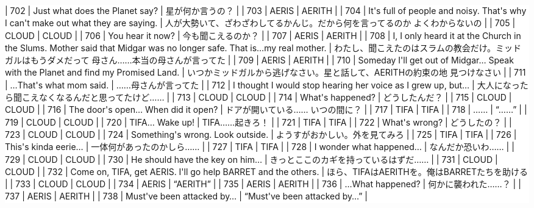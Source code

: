 | 702 | Just what does the Planet say? | 星が何か言うの？ |
| 703 | AERIS | AERITH |
| 704 | It's full of people and noisy. That's why I can't make out what they are saying. | 人が大勢いて、ざわざわしてるかんじ。だから何を言ってるのか よくわからないの |
| 705 | CLOUD | CLOUD |
| 706 | You hear it now? | 今も聞こえるのか？ |
| 707 | AERIS | AERITH |
| 708 | I, I only heard it at the Church in the Slums. Mother said that Midgar was no longer safe. That is…my real mother. | わたし、聞こえたのはスラムの教会だけ。ミッドガルはもうダメだって 母さん……本当の母さんが言ってた |
| 709 | AERIS | AERITH |
| 710 | Someday I'll get out of Midgar… Speak with the Planet and find my Promised Land. | いつかミッドガルから逃げなさい。星と話して、AERITHの約束の地 見つけなさい |
| 711 | …That's what mom said. | ……母さんが言ってた |
| 712 | I thought I would stop hearing her voice as I grew up, but… | 大人になったら聞こえなくなるんだと思ってたけど…… |
| 713 | CLOUD | CLOUD |
| 714 | What's happened? | どうしたんだ？ |
| 715 | CLOUD | CLOUD |
| 716 | The door's open… When did it open? | ドアが開いている…… いつの間に？ |
| 717 | TIFA | TIFA |
| 718 | …… | “……” |
| 719 | CLOUD | CLOUD |
| 720 | TIFA… Wake up! | TIFA……起きろ！ |
| 721 | TIFA | TIFA |
| 722 | What's wrong? | どうしたの？ |
| 723 | CLOUD | CLOUD |
| 724 | Something's wrong. Look outside. | ようすがおかしい。外を見てみろ |
| 725 | TIFA | TIFA |
| 726 | This's kinda eerie… | 一体何があったのかしら…… |
| 727 | TIFA | TIFA |
| 728 | I wonder what happened… | なんだか恐いわ…… |
| 729 | CLOUD | CLOUD |
| 730 | He should have the key on him… | きっとここのカギを持っているはずだ…… |
| 731 | CLOUD | CLOUD |
| 732 | Come on, TIFA, get AERIS. I'll go help BARRET and the others. | ほら、TIFAはAERITHを。俺はBARRETたちを助ける |
| 733 | CLOUD | CLOUD |
| 734 | AERIS | “AERITH” |
| 735 | AERIS | AERITH |
| 736 | …What happened? | 何かに襲われた……？ |
| 737 | AERIS | AERITH |
| 738 | Must've been attacked by… | “Must've been attacked by…” |